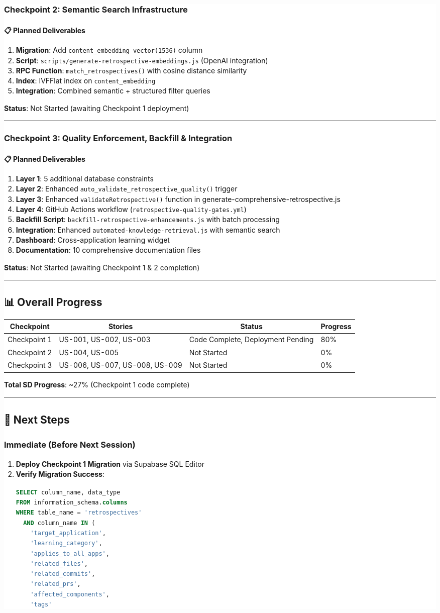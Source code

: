 
### Checkpoint 2: Semantic Search Infrastructure

#### 📋 Planned Deliverables
1. **Migration**: Add `content_embedding vector(1536)` column
2. **Script**: `scripts/generate-retrospective-embeddings.js` (OpenAI integration)
3. **RPC Function**: `match_retrospectives()` with cosine distance similarity
4. **Index**: IVFFlat index on `content_embedding`
5. **Integration**: Combined semantic + structured filter queries

**Status**: Not Started (awaiting Checkpoint 1 deployment)

---

### Checkpoint 3: Quality Enforcement, Backfill & Integration

#### 📋 Planned Deliverables
1. **Layer 1**: 5 additional database constraints
2. **Layer 2**: Enhanced `auto_validate_retrospective_quality()` trigger
3. **Layer 3**: Enhanced `validateRetrospective()` function in generate-comprehensive-retrospective.js
4. **Layer 4**: GitHub Actions workflow (`retrospective-quality-gates.yml`)
5. **Backfill Script**: `backfill-retrospective-enhancements.js` with batch processing
6. **Integration**: Enhanced `automated-knowledge-retrieval.js` with semantic search
7. **Dashboard**: Cross-application learning widget
8. **Documentation**: 10 comprehensive documentation files

**Status**: Not Started (awaiting Checkpoint 1 & 2 completion)

---

## 📊 Overall Progress

| Checkpoint | Stories | Status | Progress |
|------------|---------|--------|----------|
| Checkpoint 1 | US-001, US-002, US-003 | Code Complete, Deployment Pending | 80% |
| Checkpoint 2 | US-004, US-005 | Not Started | 0% |
| Checkpoint 3 | US-006, US-007, US-008, US-009 | Not Started | 0% |

**Total SD Progress**: ~27% (Checkpoint 1 code complete)

---

## 🎯 Next Steps

### Immediate (Before Next Session)
1. **Deploy Checkpoint 1 Migration** via Supabase SQL Editor
2. **Verify Migration Success**:
   ```sql
   SELECT column_name, data_type
   FROM information_schema.columns
   WHERE table_name = 'retrospectives'
     AND column_name IN (
       'target_application',
       'learning_category',
       'applies_to_all_apps',
       'related_files',
       'related_commits',
       'related_prs',
       'affected_components',
       'tags'
   ```
